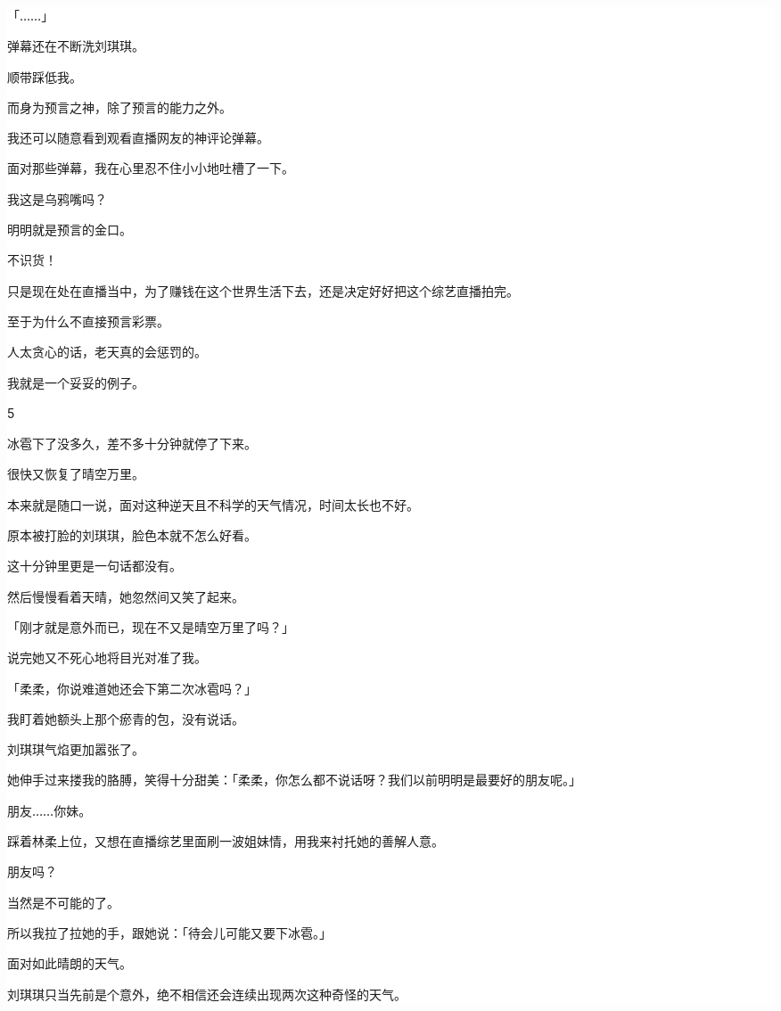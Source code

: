 「……」

弹幕还在不断洗刘琪琪。

顺带踩低我。

而身为预言之神，除了预言的能力之外。

我还可以随意看到观看直播网友的神评论弹幕。

面对那些弹幕，我在心里忍不住小小地吐槽了一下。

我这是乌鸦嘴吗？

明明就是预言的金口。

不识货！

只是现在处在直播当中，为了赚钱在这个世界生活下去，还是决定好好把这个综艺直播拍完。

至于为什么不直接预言彩票。

人太贪心的话，老天真的会惩罚的。

我就是一个妥妥的例子。

5

冰雹下了没多久，差不多十分钟就停了下来。

很快又恢复了晴空万里。

本来就是随口一说，面对这种逆天且不科学的天气情况，时间太长也不好。

原本被打脸的刘琪琪，脸色本就不怎么好看。

这十分钟里更是一句话都没有。

然后慢慢看着天晴，她忽然间又笑了起来。

「刚才就是意外而已，现在不又是晴空万里了吗？」

说完她又不死心地将目光对准了我。

「柔柔，你说难道她还会下第二次冰雹吗？」

我盯着她额头上那个瘀青的包，没有说话。

刘琪琪气焰更加嚣张了。

她伸手过来搂我的胳膊，笑得十分甜美：「柔柔，你怎么都不说话呀？我们以前明明是最要好的朋友呢。」

朋友……你妹。

踩着林柔上位，又想在直播综艺里面刷一波姐妹情，用我来衬托她的善解人意。

朋友吗？

当然是不可能的了。

所以我拉了拉她的手，跟她说：「待会儿可能又要下冰雹。」

面对如此晴朗的天气。

刘琪琪只当先前是个意外，绝不相信还会连续出现两次这种奇怪的天气。
